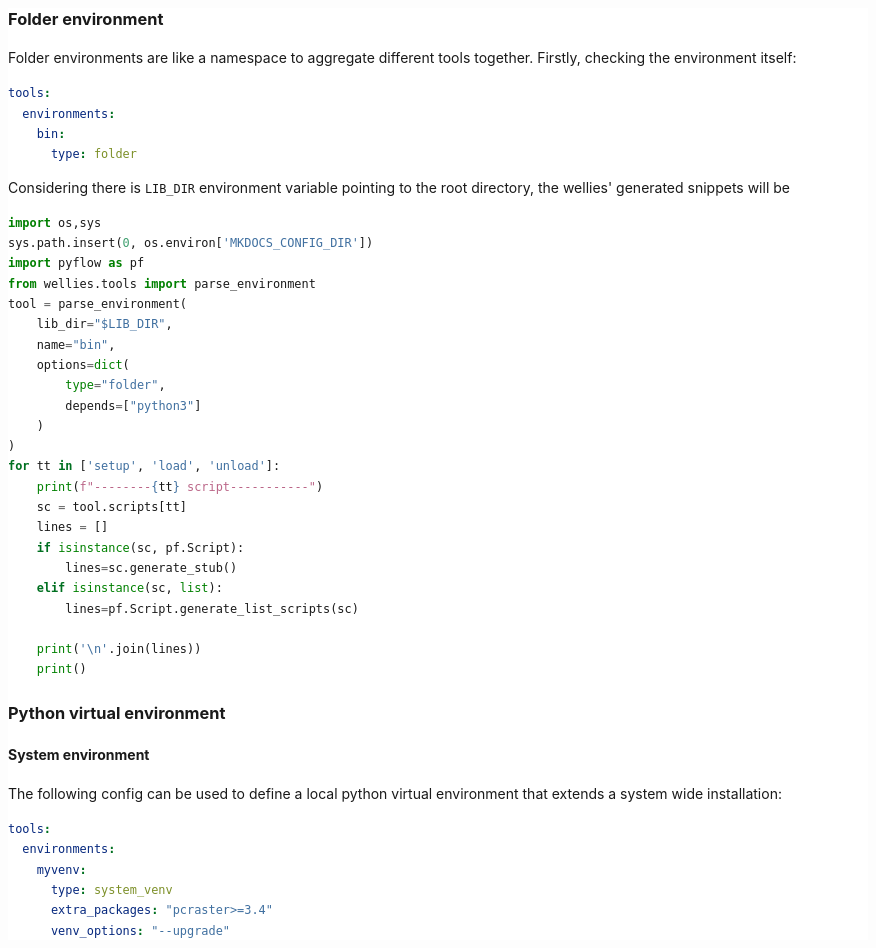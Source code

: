 ### Folder environment

Folder environments are like a namespace to aggregate different tools together.
Firstly, checking the environment itself:

```yaml title="tools.yaml"
tools:
  environments:
    bin:
      type: folder
```

Considering there is `LIB_DIR` environment variable pointing to the root 
directory, the wellies' generated snippets will be

```python exec="true" id="folder_env" result="shell"
import os,sys
sys.path.insert(0, os.environ['MKDOCS_CONFIG_DIR'])
import pyflow as pf
from wellies.tools import parse_environment
tool = parse_environment(
    lib_dir="$LIB_DIR",
    name="bin",
    options=dict(
        type="folder",
        depends=["python3"]
    )
)
for tt in ['setup', 'load', 'unload']:
    print(f"--------{tt} script-----------")
    sc = tool.scripts[tt]
    lines = []
    if isinstance(sc, pf.Script):
        lines=sc.generate_stub()
    elif isinstance(sc, list):
        lines=pf.Script.generate_list_scripts(sc)

    print('\n'.join(lines))
    print()
```

### Python virtual environment

#### System environment

The following config can be used to define a local python virtual environment 
that extends a system wide installation:

```yaml title="tools.yaml"
tools:
  environments:
    myvenv:
      type: system_venv
      extra_packages: "pcraster>=3.4"
      venv_options: "--upgrade"
```
